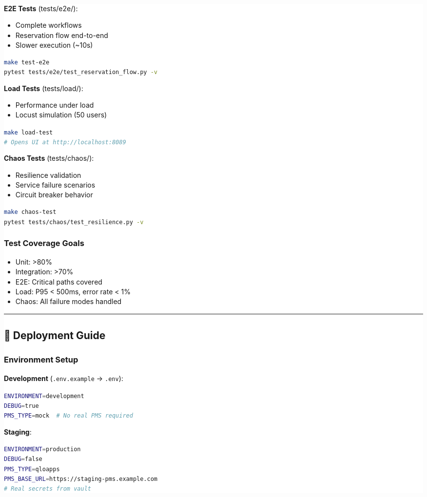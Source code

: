 **E2E Tests** (tests/e2e/):
- Complete workflows
- Reservation flow end-to-end
- Slower execution (~10s)
```bash
make test-e2e
pytest tests/e2e/test_reservation_flow.py -v
```

**Load Tests** (tests/load/):
- Performance under load
- Locust simulation (50 users)
```bash
make load-test
# Opens UI at http://localhost:8089
```

**Chaos Tests** (tests/chaos/):
- Resilience validation
- Service failure scenarios
- Circuit breaker behavior
```bash
make chaos-test
pytest tests/chaos/test_resilience.py -v
```

### Test Coverage Goals
- Unit: >80%
- Integration: >70%
- E2E: Critical paths covered
- Load: P95 < 500ms, error rate < 1%
- Chaos: All failure modes handled

---

## 🚀 Deployment Guide

### Environment Setup

**Development** (`.env.example` → `.env`):
```bash
ENVIRONMENT=development
DEBUG=true
PMS_TYPE=mock  # No real PMS required
```

**Staging**:
```bash
ENVIRONMENT=production
DEBUG=false
PMS_TYPE=qloapps
PMS_BASE_URL=https://staging-pms.example.com
# Real secrets from vault
```
